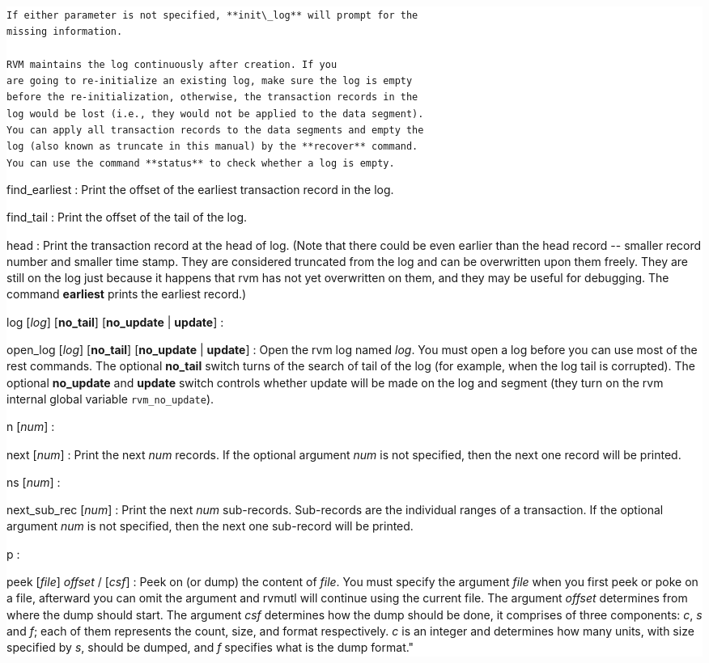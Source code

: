     If either parameter is not specified, **init\_log** will prompt for the
    missing information.

    RVM maintains the log continuously after creation. If you
    are going to re-initialize an existing log, make sure the log is empty
    before the re-initialization, otherwise, the transaction records in the
    log would be lost (i.e., they would not be applied to the data segment).
    You can apply all transaction records to the data segments and empty the
    log (also known as truncate in this manual) by the **recover** command.
    You can use the command **status** to check whether a log is empty.

find_earliest
:   Print the offset of the earliest transaction record in the log.

find_tail
:   Print the offset of the tail of the log.

head
:   Print the transaction record at the head of log. (Note that there could
    be even earlier than the head record \-- smaller record number and
    smaller time stamp. They are considered truncated from the log and can
    be overwritten upon them freely. They are still on the log just because
    it happens that rvm has not yet overwritten on them, and they may be
    useful for debugging. The command **earliest** prints the earliest
    record.)

log [*log*] [**no_tail**] [**no_update** | **update**]
:   

open_log [*log*] [**no_tail**] [**no_update** | **update**]
:   Open the rvm log named *log*. You must open a log before you can use
    most of the rest commands. The optional **no\_tail** switch turns of the
    search of tail of the log (for example, when the log tail is corrupted).
    The optional **no\_update** and **update** switch controls whether
    update will be made on the log and segment (they turn on the rvm
    internal global variable `rvm_no_update`).

n [*num*]
:   

next [*num*]
:   Print the next *num* records. If the optional argument *num* is not
    specified, then the next one record will be printed.

ns [*num*]
:   

next_sub_rec [*num*]
:   Print the next *num* sub-records. Sub-records are the individual ranges
    of a transaction. If the optional argument *num* is not specified, then
    the next one sub-record will be printed.

p
:   

peek [*file*] *offset* / [*csf*]
:   Peek on (or dump) the content of *file*. You must specify the
    argument *file* when you first peek or poke on a file, afterward you
    can omit the argument and rvmutl will continue using the current
    file. The argument *offset* determines from where the dump should
    start. The argument *csf* determines how the dump should be done, it
    comprises of three components: *c*, *s* and *f*; each of them
    represents the count, size, and format respectively. *c* is an
    integer and determines how many units, with size specified by *s*,
    should be dumped, and *f* specifies what is the dump format.\"
